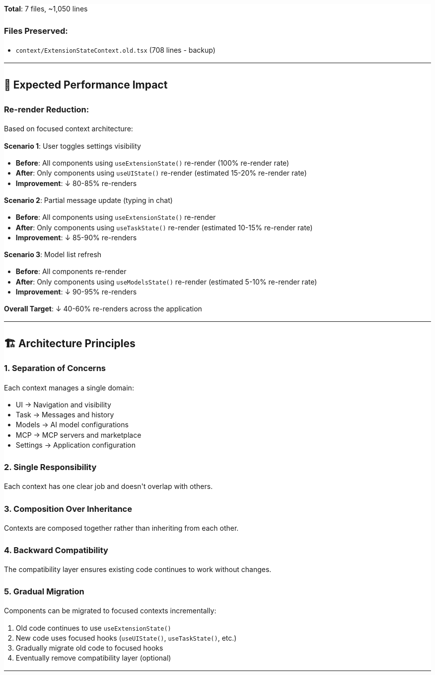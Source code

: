 **Total**: 7 files, ~1,050 lines

### Files Preserved:
- `context/ExtensionStateContext.old.tsx` (708 lines - backup)

---

## 🎯 Expected Performance Impact

### Re-render Reduction:
Based on focused context architecture:

**Scenario 1**: User toggles settings visibility
- **Before**: All components using `useExtensionState()` re-render (100% re-render rate)
- **After**: Only components using `useUIState()` re-render (estimated 15-20% re-render rate)
- **Improvement**: ↓ 80-85% re-renders

**Scenario 2**: Partial message update (typing in chat)
- **Before**: All components using `useExtensionState()` re-render
- **After**: Only components using `useTaskState()` re-render (estimated 10-15% re-render rate)
- **Improvement**: ↓ 85-90% re-renders

**Scenario 3**: Model list refresh
- **Before**: All components re-render
- **After**: Only components using `useModelsState()` re-render (estimated 5-10% re-render rate)
- **Improvement**: ↓ 90-95% re-renders

**Overall Target**: ↓ 40-60% re-renders across the application

---

## 🏗️ Architecture Principles

### 1. Separation of Concerns
Each context manages a single domain:
- UI → Navigation and visibility
- Task → Messages and history
- Models → AI model configurations
- MCP → MCP servers and marketplace
- Settings → Application configuration

### 2. Single Responsibility
Each context has one clear job and doesn't overlap with others.

### 3. Composition Over Inheritance
Contexts are composed together rather than inheriting from each other.

### 4. Backward Compatibility
The compatibility layer ensures existing code continues to work without changes.

### 5. Gradual Migration
Components can be migrated to focused contexts incrementally:
1. Old code continues to use `useExtensionState()`
2. New code uses focused hooks (`useUIState()`, `useTaskState()`, etc.)
3. Gradually migrate old code to focused hooks
4. Eventually remove compatibility layer (optional)

---